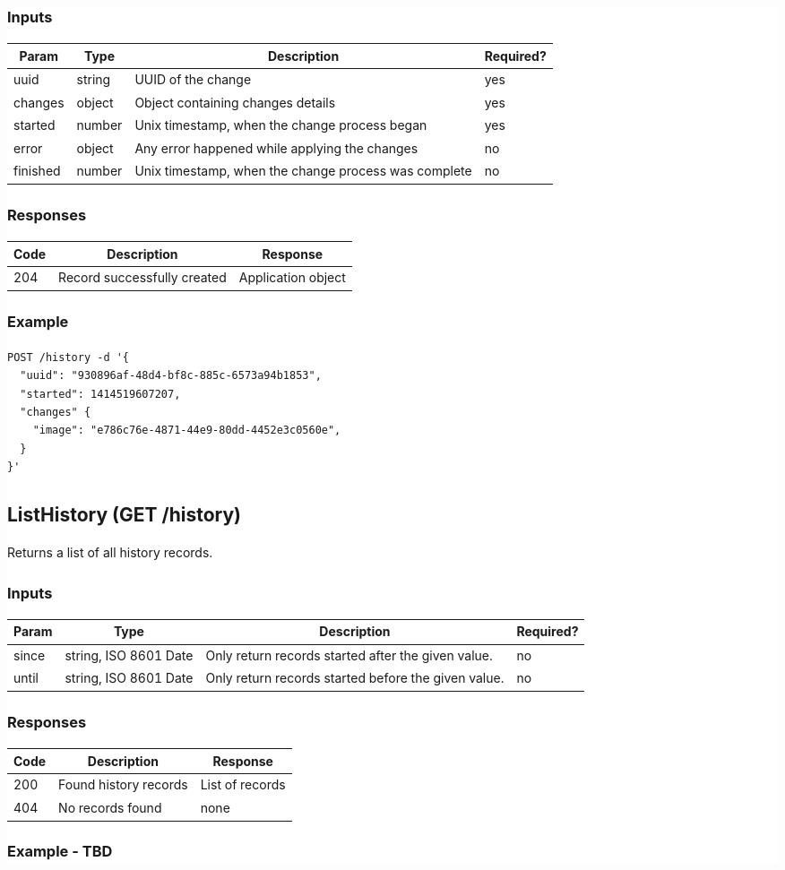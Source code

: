 ### Inputs

| Param      | Type           | Description                                          | Required? |
| ---------- | -------------- | ---------------------------------------------------- | --------- |
| uuid       | string         | UUID of the change                                   | yes       |
| changes    | object         | Object containing changes details                    | yes       |
| started    | number         | Unix timestamp, when the change process began        | yes       |
| error      | object         | Any error happened while applying the changes        | no        |
| finished   | number         | Unix timestamp, when the change process was complete | no        |

### Responses

| Code | Description                      | Response           |
| ---- | -------------------------------- | ------------------ |
| 204  | Record successfully created | Application object |

### Example

    POST /history -d '{
      "uuid": "930896af-48d4-bf8c-885c-6573a94b1853",
      "started": 1414519607207,
      "changes" {
        "image": "e786c76e-4871-44e9-80dd-4452e3c0560e",
      }
    }'


## ListHistory (GET /history)

Returns a list of all history records.

### Inputs

| Param      | Type                   | Description                                         | Required? |
| ---------- | ---------------------- | --------------------------------------------------- | --------- |
| since      | string, ISO 8601 Date  | Only return records started after the given value.  | no        |
| until      | string, ISO 8601 Date  | Only return records started before the given value. | no        |

### Responses

| Code | Description                    | Response                    |
| ---- | ------------------------------ | --------------------------- |
| 200  | Found history records          | List of records             |
| 404  | No records found               | none                        |

### Example - TBD

